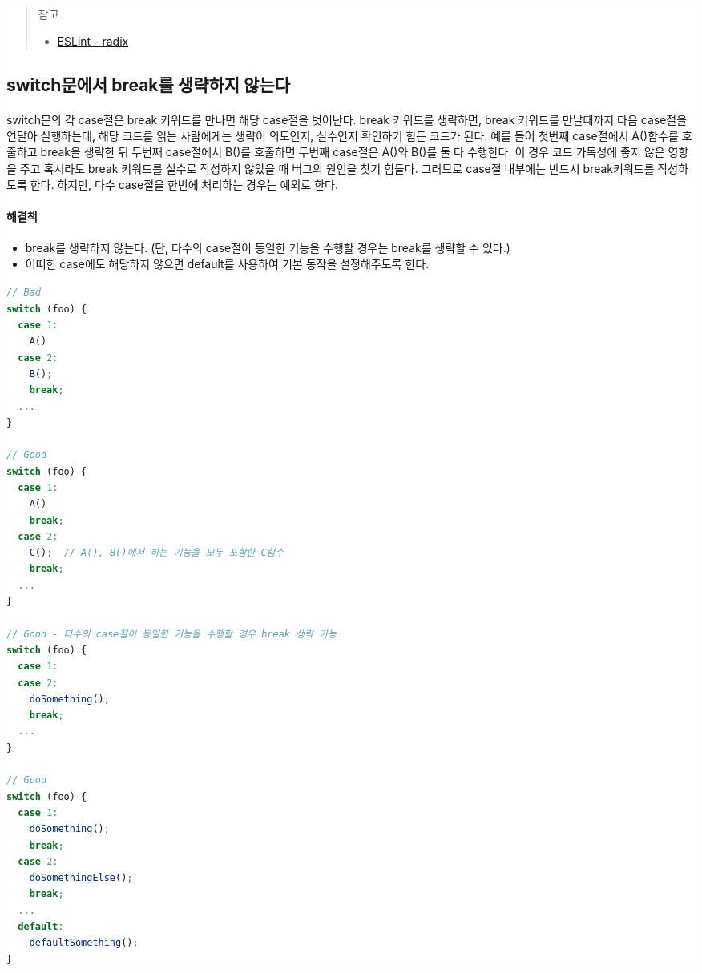 > 참고
> - [ESLint - radix](https://eslint.org/docs/rules/radix)

## switch문에서 break를 생략하지 않는다

switch문의 각 case절은 break 키워드를 만나면 해당 case절을 벗어난다. break 키워드를 생략하면, break 키워드를 만날때까지 다음 case절을 연달아 실행하는데, 해당 코드를 읽는 사람에게는 생략이 의도인지, 실수인지 확인하기 힘든 코드가 된다. 예를 들어 첫번째 case절에서 A()함수를 호출하고 break을 생략한 뒤 두번째 case절에서 B()를 호출하면 두번째 case절은 A()와 B()를 둘 다 수행한다. 이 경우 코드 가독성에 좋지 않은 영향을 주고 혹시라도 break 키워드를 실수로 작성하지 않았을 때 버그의 원인을 찾기 힘들다. 그러므로 case절 내부에는 반드시 break키워드를 작성하도록 한다. 하지만, 다수 case절을 한번에 처리하는 경우는 예외로 한다.

#### 해결책

- break를 생략하지 않는다. (단, 다수의 case절이 동일한 기능을 수행할 경우는 break를 생략할 수 있다.)
- 어떠한 case에도 해당하지 않으면 default를 사용하여 기본 동작을 설정해주도록 한다.

```javascript
// Bad
switch (foo) {
  case 1:
    A()
  case 2:
    B();
    break;
  ...
}

// Good
switch (foo) {
  case 1:
    A()
    break;
  case 2:
    C();  // A(), B()에서 하는 기능을 모두 포함한 C함수
    break;
  ...
}

// Good - 다수의 case절이 동일한 기능을 수행할 경우 break 생략 가능
switch (foo) {
  case 1:
  case 2:
    doSomething();
    break;
  ...
}

// Good
switch (foo) {
  case 1:
    doSomething();
    break;
  case 2:
    doSomethingElse();
    break;
  ...
  default:
    defaultSomething();
}
```

